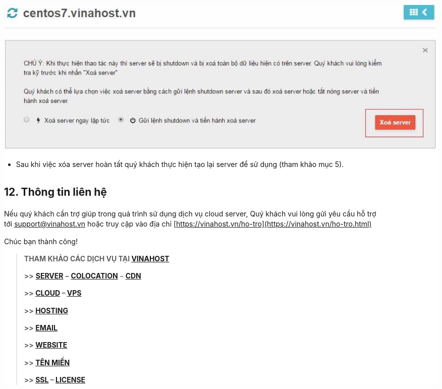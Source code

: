 ![Hướng dẫn sử dụng dịch vụ Cloud server VinaHost](images/huong-dan-su-dung-dich-vu-cloud-server-vinahost-28.jpg)

- Sau khi việc xóa server hoàn tất quý khách thực hiện tạo lại server để sử dụng (tham khảo mục 5).

## 12\. Thông tin liên hệ

Nếu quý khách cần trợ giúp trong quá trình sử dụng dịch vụ cloud server, Quý khách vui lòng gửi yêu cầu hỗ trợ tới [support@vinahost.vn](mailto:support@vinahost.vn) hoặc truy cập vào địa chỉ [https://vinahost.vn/ho-tro](https://vinahost.vn/ho-tro.html)

Chúc bạn thành công!

> **THAM KHẢO CÁC DỊCH VỤ TẠI [VINAHOST](https://blog.vinahost.vn/)**
> 
> **\>>** [**SERVER**](https://vinahost.vn/thue-may-chu-rieng/) **–** [**COLOCATION**](https://vinahost.vn/colocation.html) – [**CDN**](https://vinahost.vn/dich-vu-cdn-chuyen-nghiep)
> 
> **\>> [CLOUD](https://vinahost.vn/cloud-server-gia-re/) – [VPS](https://vinahost.vn/vps-ssd-chuyen-nghiep/)**
> 
> **\>> [HOSTING](https://vinahost.vn/wordpress-hosting)**
> 
> **\>> [EMAIL](https://vinahost.vn/email-hosting)**
> 
> **\>> [WEBSITE](http://vinawebsite.vn/)**
> 
> **\>> [TÊN MIỀN](https://vinahost.vn/ten-mien-gia-re/)**
> 
> **\>> [SSL](https://vinahost.vn/geotrust-ssl) – [LICENSE](https://vinahost.vn/bang-gia-license)**